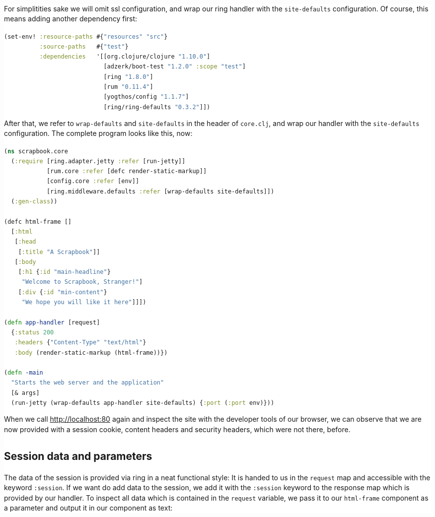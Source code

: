 For simplitities sake we will omit ssl configuration, and wrap our ring handler with the `site-defaults` configuration. Of course, this means adding another dependency first:

```clojure
(set-env! :resource-paths #{"resources" "src"}
          :source-paths   #{"test"}
          :dependencies   '[[org.clojure/clojure "1.10.0"]
                            [adzerk/boot-test "1.2.0" :scope "test"]
                            [ring "1.8.0"]
                            [rum "0.11.4"]
                            [yogthos/config "1.1.7"]
                            [ring/ring-defaults "0.3.2"]])
```

After that, we refer to `wrap-defaults` and `site-defaults` in the header of `core.clj`, and wrap our handler with the `site-defaults` configuration. The complete program looks like this, now:

```clojure
(ns scrapbook.core
  (:require [ring.adapter.jetty :refer [run-jetty]]
            [rum.core :refer [defc render-static-markup]]
            [config.core :refer [env]]
            [ring.middleware.defaults :refer [wrap-defaults site-defaults]])
  (:gen-class))

(defc html-frame []
  [:html
   [:head
    [:title "A Scrapbook"]]
   [:body
    [:h1 {:id "main-headline"} 
     "Welcome to Scrapbook, Stranger!"]
    [:div {:id "min-content"} 
     "We hope you will like it here"]]])

(defn app-handler [request]
  {:status 200
   :headers {"Content-Type" "text/html"}
   :body (render-static-markup (html-frame))})

(defn -main
  "Starts the web server and the application"
  [& args]
  (run-jetty (wrap-defaults app-handler site-defaults) {:port (:port env)}))
```

When we call [http://localhost:80](http://localhost:80) again and inspect the site with the developer tools of our browser, we can observe that we are now provided with a session cookie, content headers and security headers, which were not there, before. 

## Session data and parameters

The data of the session is provided via ring in a neat functional style: It is handed to us in the `request` map and accessible with the keyword `:session`. If we want do add data to the session, we add it with the `:session` keyword to the response map which is provided by our handler. To inspect all data which is contained in the `request` variable, we pass it to our `html-frame` component as a parameter and output it in our component as text:
